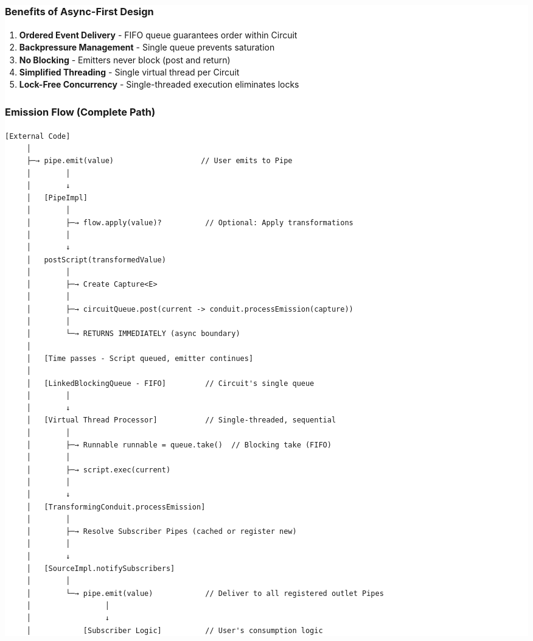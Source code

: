 ### Benefits of Async-First Design

1. **Ordered Event Delivery** - FIFO queue guarantees order within Circuit
2. **Backpressure Management** - Single queue prevents saturation
3. **No Blocking** - Emitters never block (post and return)
4. **Simplified Threading** - Single virtual thread per Circuit
5. **Lock-Free Concurrency** - Single-threaded execution eliminates locks

### Emission Flow (Complete Path)

```
[External Code]
     │
     ├─→ pipe.emit(value)                    // User emits to Pipe
     │        │
     │        ↓
     │   [PipeImpl]
     │        │
     │        ├─→ flow.apply(value)?          // Optional: Apply transformations
     │        │
     │        ↓
     │   postScript(transformedValue)
     │        │
     │        ├─→ Create Capture<E>
     │        │
     │        ├─→ circuitQueue.post(current -> conduit.processEmission(capture))
     │        │
     │        └─→ RETURNS IMMEDIATELY (async boundary)
     │
     │   [Time passes - Script queued, emitter continues]
     │
     │   [LinkedBlockingQueue - FIFO]         // Circuit's single queue
     │        │
     │        ↓
     │   [Virtual Thread Processor]           // Single-threaded, sequential
     │        │
     │        ├─→ Runnable runnable = queue.take()  // Blocking take (FIFO)
     │        │
     │        ├─→ script.exec(current)
     │        │
     │        ↓
     │   [TransformingConduit.processEmission]
     │        │
     │        ├─→ Resolve Subscriber Pipes (cached or register new)
     │        │
     │        ↓
     │   [SourceImpl.notifySubscribers]
     │        │
     │        └─→ pipe.emit(value)            // Deliver to all registered outlet Pipes
     │                 │
     │                 ↓
     │            [Subscriber Logic]          // User's consumption logic
```
